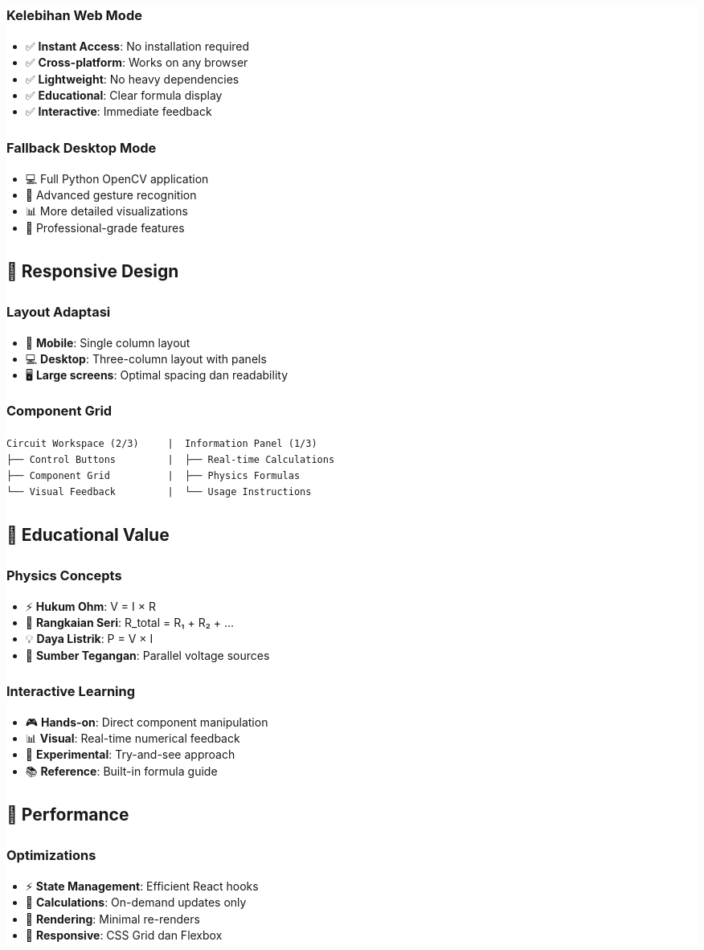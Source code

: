 ### **Kelebihan Web Mode**
- ✅ **Instant Access**: No installation required
- ✅ **Cross-platform**: Works on any browser
- ✅ **Lightweight**: No heavy dependencies
- ✅ **Educational**: Clear formula display
- ✅ **Interactive**: Immediate feedback

### **Fallback Desktop Mode**
- 💻 Full Python OpenCV application
- 🤏 Advanced gesture recognition
- 📊 More detailed visualizations
- 🔬 Professional-grade features

## 📱 Responsive Design

### **Layout Adaptasi**
- 📱 **Mobile**: Single column layout
- 💻 **Desktop**: Three-column layout with panels
- 🖥️ **Large screens**: Optimal spacing dan readability

### **Component Grid**
```
Circuit Workspace (2/3)     |  Information Panel (1/3)
├── Control Buttons         |  ├── Real-time Calculations
├── Component Grid          |  ├── Physics Formulas
└── Visual Feedback         |  └── Usage Instructions
```

## 🔬 Educational Value

### **Physics Concepts**
- ⚡ **Hukum Ohm**: V = I × R
- 🔄 **Rangkaian Seri**: R_total = R₁ + R₂ + ...
- 💡 **Daya Listrik**: P = V × I
- 🔋 **Sumber Tegangan**: Parallel voltage sources

### **Interactive Learning**
- 🎮 **Hands-on**: Direct component manipulation
- 📊 **Visual**: Real-time numerical feedback
- 🧪 **Experimental**: Try-and-see approach
- 📚 **Reference**: Built-in formula guide

## 🚀 Performance

### **Optimizations**
- ⚡ **State Management**: Efficient React hooks
- 🔄 **Calculations**: On-demand updates only
- 🎨 **Rendering**: Minimal re-renders
- 📱 **Responsive**: CSS Grid dan Flexbox
